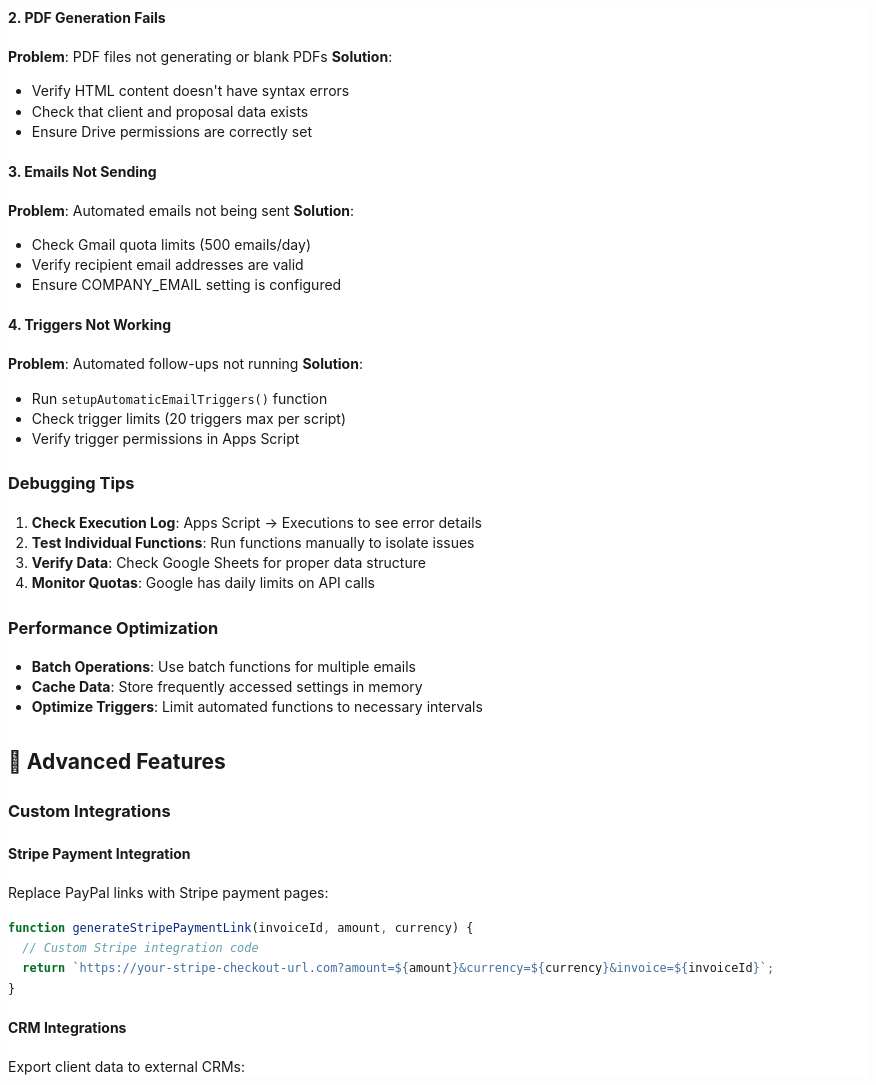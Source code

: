 #### 2. PDF Generation Fails
**Problem**: PDF files not generating or blank PDFs
**Solution**:
- Verify HTML content doesn't have syntax errors
- Check that client and proposal data exists
- Ensure Drive permissions are correctly set

#### 3. Emails Not Sending
**Problem**: Automated emails not being sent
**Solution**:
- Check Gmail quota limits (500 emails/day)
- Verify recipient email addresses are valid
- Ensure COMPANY_EMAIL setting is configured

#### 4. Triggers Not Working
**Problem**: Automated follow-ups not running
**Solution**:
- Run `setupAutomaticEmailTriggers()` function
- Check trigger limits (20 triggers max per script)
- Verify trigger permissions in Apps Script

### Debugging Tips

1. **Check Execution Log**: Apps Script → Executions to see error details
2. **Test Individual Functions**: Run functions manually to isolate issues
3. **Verify Data**: Check Google Sheets for proper data structure
4. **Monitor Quotas**: Google has daily limits on API calls

### Performance Optimization

- **Batch Operations**: Use batch functions for multiple emails
- **Cache Data**: Store frequently accessed settings in memory
- **Optimize Triggers**: Limit automated functions to necessary intervals

## 🚀 Advanced Features

### Custom Integrations

#### Stripe Payment Integration
Replace PayPal links with Stripe payment pages:

```javascript
function generateStripePaymentLink(invoiceId, amount, currency) {
  // Custom Stripe integration code
  return `https://your-stripe-checkout-url.com?amount=${amount}&currency=${currency}&invoice=${invoiceId}`;
}
```

#### CRM Integrations
Export client data to external CRMs:
